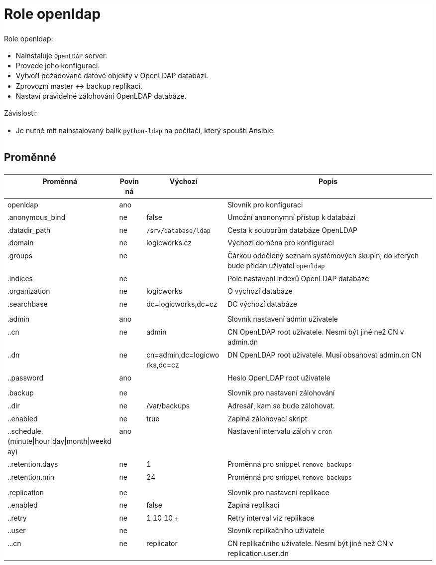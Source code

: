# Role openldap

Role openldap:

- Nainstaluje `OpenLDAP` server.
- Provede jeho konfiguraci.
- Vytvoří požadované datové objekty v OpenLDAP databázi.
- Zprovozní master <-> backup replikaci.
- Nastaví pravidelné zálohování OpenLDAP databáze.

Závislosti:

- Je nutné mít nainstalovaný balík `python-ldap` na počítači, který spouští Ansible.


## Proměnné

| Proměnná         | Povinná | Výchozí              | Popis                                |
| ---------------- | ------- | -------------------- | ------------------------------------ |
| openldap         | ano     |                      | Slovník pro konfiguraci              |
| .anonymous_bind  | ne      | false                | Umožní anononymní přístup k databázi |
| .datadir_path    | ne      | `/srv/database/ldap` | Cesta k souborům databáze OpenLDAP   |
| .domain          | ne      | logicworks.cz        | Výchozí doména pro konfiguraci       |
| .groups          | ne      |                      | Čárkou oddělený seznam systémových skupin, do kterých bude přidán uživatel `openldap` |
| .indices         | ne      |                      | Pole nastavení indexů OpenLDAP databáze |
| .organization    | ne      | logicworks           | O výchozí databáze                   |
| .searchbase      | ne      | dc=logicworks,dc=cz  | DC výchozí databáze                  |
|                  |         |                      |                                      |
| .admin           | ano     |                      | Slovník nastavení admin uživatele    |
| ..cn             | ne      | admin                | CN OpenLDAP root uživatele. Nesmí být jiné než CN v admin.dn |
| ..dn             | ne      | cn=admin,dc=logicworks,dc=cz | DN OpenLDAP root uživatele. Musí obsahovat admin.cn CN |
| ..password       | ano     |                      | Heslo OpenLDAP root uživatele        |
|                  |         |                      |                                      |
| .backup          | ne      |                      | Slovník pro nastavení zálohování     |
| ..dir            | ne      | /var/backups         | Adresář, kam se bude zálohovat.      |
| ..enabled        | ne      | true                 | Zapíná zálohovací skript             |
| ..schedule.(minute\|hour\|day\|month\|weekday) | ano | | Nastavení intervalu záloh v `cron` |
| ..retention.days | ne      | 1                    | Proměnná pro snippet `remove_backups` |
| ..retention.min  | ne      | 24                   | Proměnná pro snippet `remove_backups` |
|                  |         |                      |                                      |
| .replication     | ne      |                      | Slovník pro nastavení replikace      |
| ..enabled        | ne      | false                | Zapíná replikaci                     |
| ..retry          | ne      | 1 10 10 +            | Retry interval viz replikace         |
| ..user           | ne      |                      | Slovník replikačního uživatele       |
| ...cn            | ne      | replicator           | CN replikačního uživatele. Nesmí být jiné než CN v replication.user.dn |